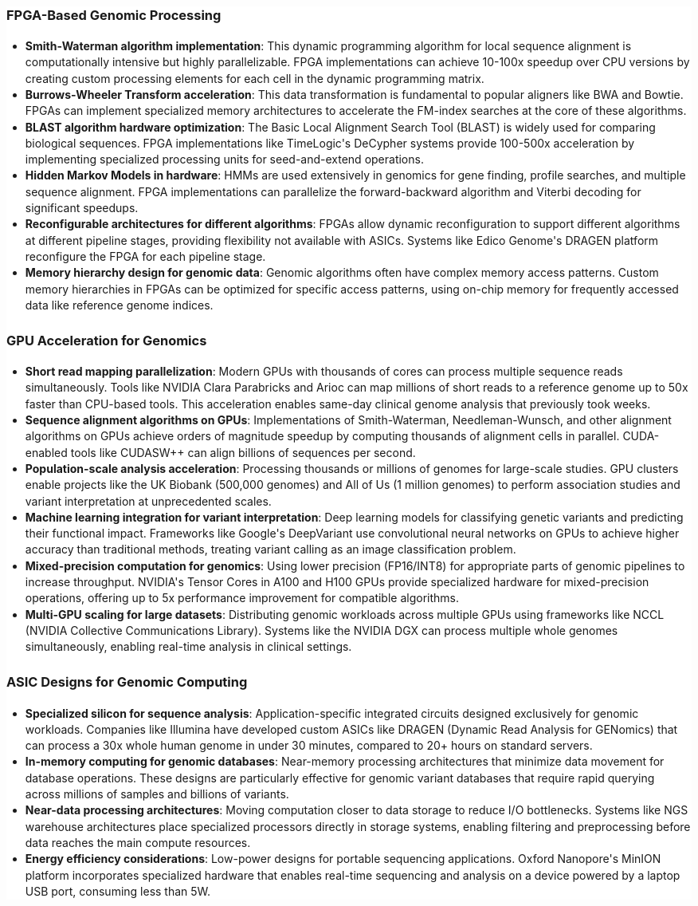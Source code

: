 ### FPGA-Based Genomic Processing
- **Smith-Waterman algorithm implementation**: This dynamic programming algorithm for local sequence alignment is computationally intensive but highly parallelizable. FPGA implementations can achieve 10-100x speedup over CPU versions by creating custom processing elements for each cell in the dynamic programming matrix.
- **Burrows-Wheeler Transform acceleration**: This data transformation is fundamental to popular aligners like BWA and Bowtie. FPGAs can implement specialized memory architectures to accelerate the FM-index searches at the core of these algorithms.
- **BLAST algorithm hardware optimization**: The Basic Local Alignment Search Tool (BLAST) is widely used for comparing biological sequences. FPGA implementations like TimeLogic's DeCypher systems provide 100-500x acceleration by implementing specialized processing units for seed-and-extend operations.
- **Hidden Markov Models in hardware**: HMMs are used extensively in genomics for gene finding, profile searches, and multiple sequence alignment. FPGA implementations can parallelize the forward-backward algorithm and Viterbi decoding for significant speedups.
- **Reconfigurable architectures for different algorithms**: FPGAs allow dynamic reconfiguration to support different algorithms at different pipeline stages, providing flexibility not available with ASICs. Systems like Edico Genome's DRAGEN platform reconfigure the FPGA for each pipeline stage.
- **Memory hierarchy design for genomic data**: Genomic algorithms often have complex memory access patterns. Custom memory hierarchies in FPGAs can be optimized for specific access patterns, using on-chip memory for frequently accessed data like reference genome indices.

### GPU Acceleration for Genomics
- **Short read mapping parallelization**: Modern GPUs with thousands of cores can process multiple sequence reads simultaneously. Tools like NVIDIA Clara Parabricks and Arioc can map millions of short reads to a reference genome up to 50x faster than CPU-based tools. This acceleration enables same-day clinical genome analysis that previously took weeks.
- **Sequence alignment algorithms on GPUs**: Implementations of Smith-Waterman, Needleman-Wunsch, and other alignment algorithms on GPUs achieve orders of magnitude speedup by computing thousands of alignment cells in parallel. CUDA-enabled tools like CUDASW++ can align billions of sequences per second.
- **Population-scale analysis acceleration**: Processing thousands or millions of genomes for large-scale studies. GPU clusters enable projects like the UK Biobank (500,000 genomes) and All of Us (1 million genomes) to perform association studies and variant interpretation at unprecedented scales.
- **Machine learning integration for variant interpretation**: Deep learning models for classifying genetic variants and predicting their functional impact. Frameworks like Google's DeepVariant use convolutional neural networks on GPUs to achieve higher accuracy than traditional methods, treating variant calling as an image classification problem.
- **Mixed-precision computation for genomics**: Using lower precision (FP16/INT8) for appropriate parts of genomic pipelines to increase throughput. NVIDIA's Tensor Cores in A100 and H100 GPUs provide specialized hardware for mixed-precision operations, offering up to 5x performance improvement for compatible algorithms.
- **Multi-GPU scaling for large datasets**: Distributing genomic workloads across multiple GPUs using frameworks like NCCL (NVIDIA Collective Communications Library). Systems like the NVIDIA DGX can process multiple whole genomes simultaneously, enabling real-time analysis in clinical settings.

### ASIC Designs for Genomic Computing
- **Specialized silicon for sequence analysis**: Application-specific integrated circuits designed exclusively for genomic workloads. Companies like Illumina have developed custom ASICs like DRAGEN (Dynamic Read Analysis for GENomics) that can process a 30x whole human genome in under 30 minutes, compared to 20+ hours on standard servers.
- **In-memory computing for genomic databases**: Near-memory processing architectures that minimize data movement for database operations. These designs are particularly effective for genomic variant databases that require rapid querying across millions of samples and billions of variants.
- **Near-data processing architectures**: Moving computation closer to data storage to reduce I/O bottlenecks. Systems like NGS warehouse architectures place specialized processors directly in storage systems, enabling filtering and preprocessing before data reaches the main compute resources.
- **Energy efficiency considerations**: Low-power designs for portable sequencing applications. Oxford Nanopore's MinION platform incorporates specialized hardware that enables real-time sequencing and analysis on a device powered by a laptop USB port, consuming less than 5W.